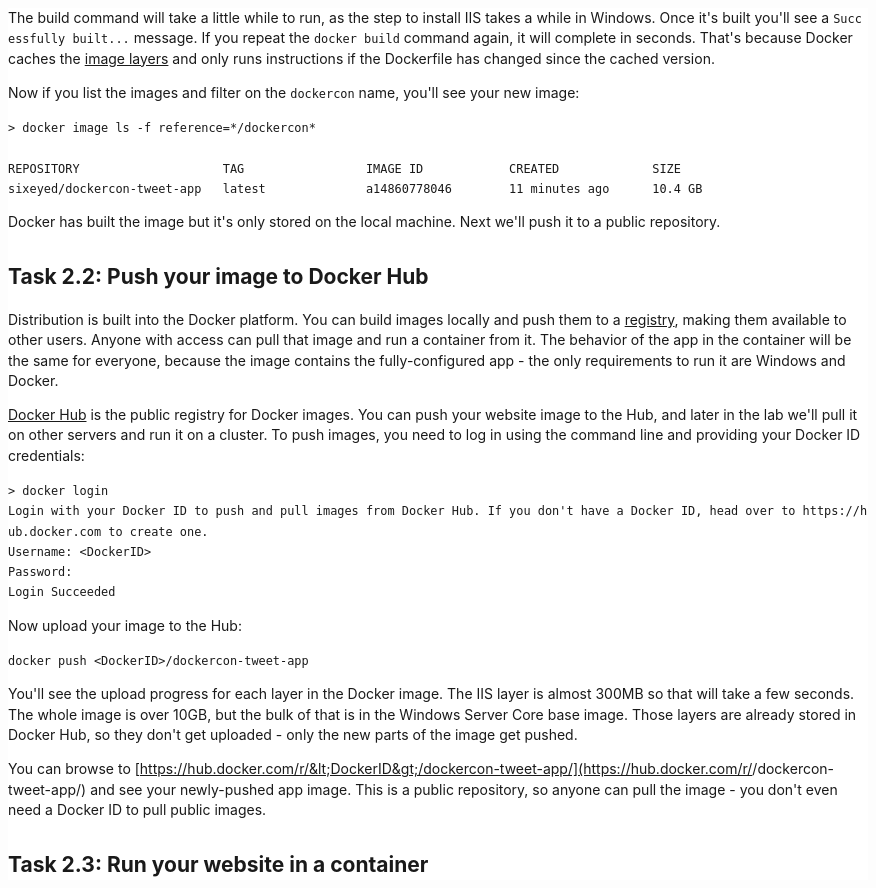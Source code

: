 The build command will take a little while to run, as the step to install IIS takes a while in Windows. Once it's built you'll see a `Successfully built...` message. If you repeat the `docker build` command again, it will complete in seconds. That's because Docker caches the [image layers](https://docs.docker.com/engine/userguide/storagedriver/imagesandcontainers/) and only runs instructions if the Dockerfile has changed since the cached version.

Now if you list the images and filter on the `dockercon` name, you'll see your new image:

```
> docker image ls -f reference=*/dockercon*

REPOSITORY                    TAG                 IMAGE ID            CREATED             SIZE
sixeyed/dockercon-tweet-app   latest              a14860778046        11 minutes ago      10.4 GB
```

Docker has built the image but it's only stored on the local machine. Next we'll push it to a public repository.

## <a name="task2.2"></a>Task 2.2: Push your image to Docker Hub

Distribution is built into the Docker platform. You can build images locally and push them to a [registry](https://docs.docker.com/registry/), making them available to other users. Anyone with access can pull that image and run a container from it. The behavior of the app in the container will be the same for everyone, because the image contains the fully-configured app - the only requirements to run it are Windows and Docker.

[Docker Hub](https://hub.docker.com) is the public registry for Docker images. You can push your website image to the Hub, and later in the lab we'll pull it on other servers and run it on a cluster. To push images, you need to log in using the command line and providing your Docker ID credentials:

```
> docker login
Login with your Docker ID to push and pull images from Docker Hub. If you don't have a Docker ID, head over to https://hub.docker.com to create one.
Username: <DockerID>
Password:
Login Succeeded
```

Now upload your image to the Hub:

```
docker push <DockerID>/dockercon-tweet-app
```

You'll see the upload progress for each layer in the Docker image. The IIS layer is almost 300MB so that will take a few seconds. The whole image is over 10GB, but the bulk of that is in the Windows Server Core base image. Those layers are already stored in Docker Hub, so they don't get uploaded - only the new parts of the image get pushed.

You can browse to [https://hub.docker.com/r/&lt;DockerID&gt;/dockercon-tweet-app/](https://hub.docker.com/r/<DockerID>/dockercon-tweet-app/) and see your newly-pushed app image. This is a public repository, so anyone can pull the image - you don't even need a Docker ID to pull public images.

## <a name="task2.3"></a>Task 2.3: Run your website in a container
